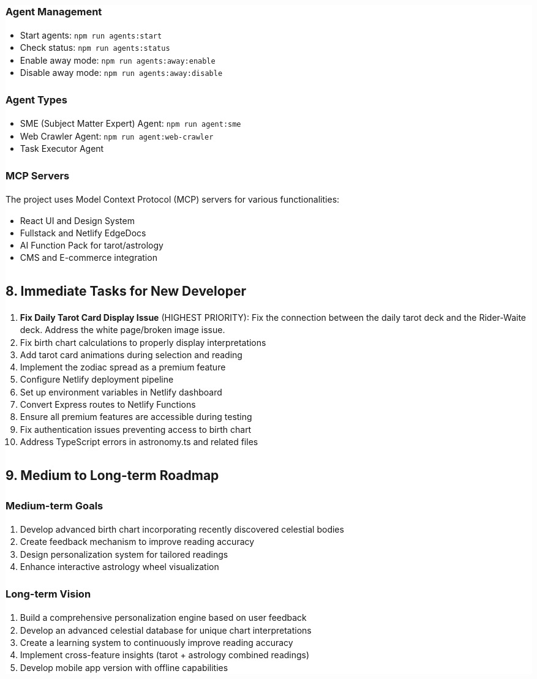 ### Agent Management

- Start agents: `npm run agents:start`
- Check status: `npm run agents:status`
- Enable away mode: `npm run agents:away:enable`
- Disable away mode: `npm run agents:away:disable`

### Agent Types

- SME (Subject Matter Expert) Agent: `npm run agent:sme`
- Web Crawler Agent: `npm run agent:web-crawler`
- Task Executor Agent

### MCP Servers

The project uses Model Context Protocol (MCP) servers for various functionalities:

- React UI and Design System
- Fullstack and Netlify EdgeDocs
- AI Function Pack for tarot/astrology
- CMS and E-commerce integration

## 8. Immediate Tasks for New Developer

1. **Fix Daily Tarot Card Display Issue** (HIGHEST PRIORITY): Fix the connection between the daily tarot deck and the Rider-Waite deck. Address the white page/broken image issue.
2. Fix birth chart calculations to properly display interpretations
3. Add tarot card animations during selection and reading
4. Implement the zodiac spread as a premium feature
5. Configure Netlify deployment pipeline
6. Set up environment variables in Netlify dashboard
7. Convert Express routes to Netlify Functions
8. Ensure all premium features are accessible during testing
9. Fix authentication issues preventing access to birth chart
10. Address TypeScript errors in astronomy.ts and related files

## 9. Medium to Long-term Roadmap

### Medium-term Goals

1. Develop advanced birth chart incorporating recently discovered celestial bodies
2. Create feedback mechanism to improve reading accuracy
3. Design personalization system for tailored readings
4. Enhance interactive astrology wheel visualization

### Long-term Vision

1. Build a comprehensive personalization engine based on user feedback
2. Develop an advanced celestial database for unique chart interpretations
3. Create a learning system to continuously improve reading accuracy
4. Implement cross-feature insights (tarot + astrology combined readings)
5. Develop mobile app version with offline capabilities
